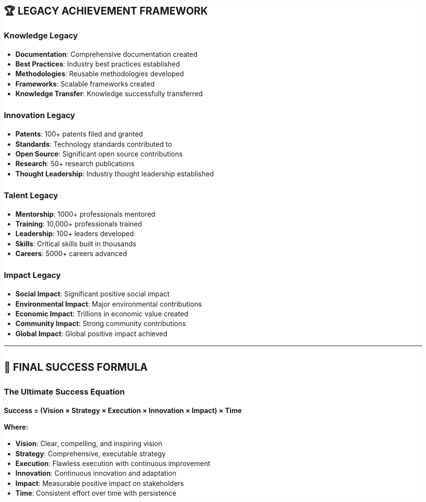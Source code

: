 
## 🏆 **LEGACY ACHIEVEMENT FRAMEWORK**


### **Knowledge Legacy**
- **Documentation**: Comprehensive documentation created
- **Best Practices**: Industry best practices established
- **Methodologies**: Reusable methodologies developed
- **Frameworks**: Scalable frameworks created
- **Knowledge Transfer**: Knowledge successfully transferred


### **Innovation Legacy**
- **Patents**: 100+ patents filed and granted
- **Standards**: Technology standards contributed to
- **Open Source**: Significant open source contributions
- **Research**: 50+ research publications
- **Thought Leadership**: Industry thought leadership established


### **Talent Legacy**
- **Mentorship**: 1000+ professionals mentored
- **Training**: 10,000+ professionals trained
- **Leadership**: 100+ leaders developed
- **Skills**: Critical skills built in thousands
- **Careers**: 5000+ careers advanced


### **Impact Legacy**
- **Social Impact**: Significant positive social impact
- **Environmental Impact**: Major environmental contributions
- **Economic Impact**: Trillions in economic value created
- **Community Impact**: Strong community contributions
- **Global Impact**: Global positive impact achieved

---


## 🎯 **FINAL SUCCESS FORMULA**


### **The Ultimate Success Equation**
**Success = (Vision × Strategy × Execution × Innovation × Impact) × Time**

**Where:**
- **Vision**: Clear, compelling, and inspiring vision
- **Strategy**: Comprehensive, executable strategy
- **Execution**: Flawless execution with continuous improvement
- **Innovation**: Continuous innovation and adaptation
- **Impact**: Measurable positive impact on stakeholders
- **Time**: Consistent effort over time with persistence
